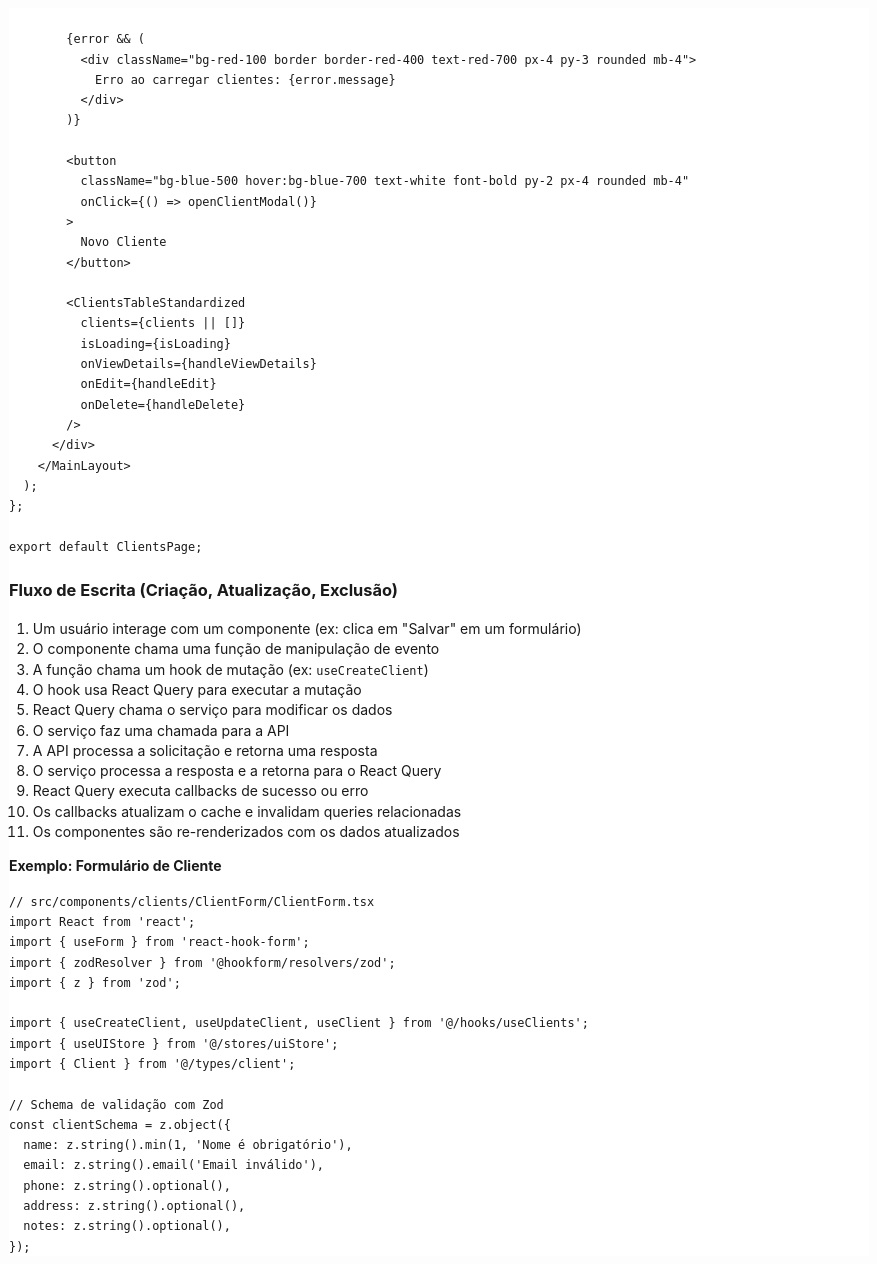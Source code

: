 ```tsx

        {error && (
          <div className="bg-red-100 border border-red-400 text-red-700 px-4 py-3 rounded mb-4">
            Erro ao carregar clientes: {error.message}
          </div>
        )}

        <button
          className="bg-blue-500 hover:bg-blue-700 text-white font-bold py-2 px-4 rounded mb-4"
          onClick={() => openClientModal()}
        >
          Novo Cliente
        </button>

        <ClientsTableStandardized
          clients={clients || []}
          isLoading={isLoading}
          onViewDetails={handleViewDetails}
          onEdit={handleEdit}
          onDelete={handleDelete}
        />
      </div>
    </MainLayout>
  );
};

export default ClientsPage;
```

### Fluxo de Escrita (Criação, Atualização, Exclusão)

1. Um usuário interage com um componente (ex: clica em "Salvar" em um formulário)
2. O componente chama uma função de manipulação de evento
3. A função chama um hook de mutação (ex: `useCreateClient`)
4. O hook usa React Query para executar a mutação
5. React Query chama o serviço para modificar os dados
6. O serviço faz uma chamada para a API
7. A API processa a solicitação e retorna uma resposta
8. O serviço processa a resposta e a retorna para o React Query
9. React Query executa callbacks de sucesso ou erro
10. Os callbacks atualizam o cache e invalidam queries relacionadas
11. Os componentes são re-renderizados com os dados atualizados

**Exemplo: Formulário de Cliente**

```tsx
// src/components/clients/ClientForm/ClientForm.tsx
import React from 'react';
import { useForm } from 'react-hook-form';
import { zodResolver } from '@hookform/resolvers/zod';
import { z } from 'zod';

import { useCreateClient, useUpdateClient, useClient } from '@/hooks/useClients';
import { useUIStore } from '@/stores/uiStore';
import { Client } from '@/types/client';

// Schema de validação com Zod
const clientSchema = z.object({
  name: z.string().min(1, 'Nome é obrigatório'),
  email: z.string().email('Email inválido'),
  phone: z.string().optional(),
  address: z.string().optional(),
  notes: z.string().optional(),
});
```